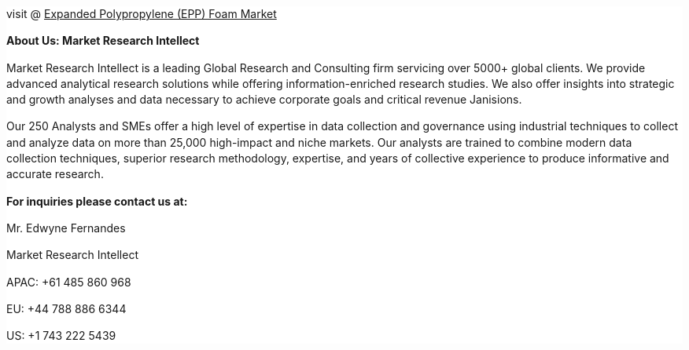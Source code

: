 visit&nbsp;@</strong>&nbsp;</span><span class="font-[700]"><a href="https://www.marketresearchintellect.com/product/global-expanded-polypropylene-epp-foam-market/?utm_source=Linkedin&utm_medium=838" target="_blank" data-tracking-control-name="article-ssr-frontend-pulse_little-text-block" data-tracking-will-navigate="" data-test-link="">Expanded Polypropylene (EPP) Foam Market</a></span></p><p><strong><span class="font-[700]">About Us: Market Research Intellect</span></strong></p><p><span class="">Market Research Intellect is a leading Global Research and Consulting firm servicing over 5000+ global clients. We provide advanced analytical research solutions while offering information-enriched research studies.&nbsp;</span>We also offer insights into strategic and growth analyses and data necessary to achieve corporate goals and critical revenue Janisions.</p><p><span class="">Our 250 Analysts and SMEs offer a high level of expertise in data collection and governance using industrial techniques to collect and analyze data on more than 25,000 high-impact and niche markets. Our analysts are trained to combine modern data collection techniques, superior research methodology, expertise, and years of collective experience to produce informative and accurate research.</span></p><p><strong>For inquiries please contact us at:</strong></p><p>Mr. Edwyne Fernandes</p><p>Market Research Intellect</p><p>APAC: +61 485 860 968</p><p>EU: +44 788 886 6344</p><p>US: +1 743 222 5439</p>
